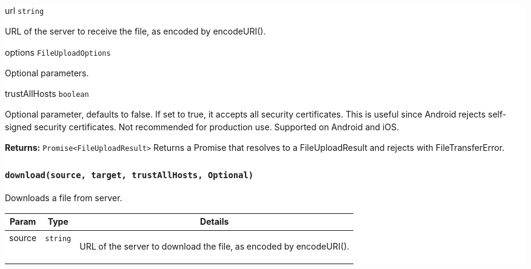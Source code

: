   <tr>
    <td>
      url</td>
    <td>
      <code>string</code>
    </td>
    <td>
      <p>URL of the server to receive the file, as encoded by encodeURI().</p>
</td>
  </tr>

  <tr>
    <td>
      options</td>
    <td>
      <code>FileUploadOptions</code>
    </td>
    <td>
      <p>Optional parameters.</p>
</td>
  </tr>

  <tr>
    <td>
      trustAllHosts</td>
    <td>
      <code>boolean</code>
    </td>
    <td>
      <p>Optional parameter, defaults to false. If set to true, it accepts all security certificates. This is useful since Android rejects self-signed security certificates. Not recommended for production use. Supported on Android and iOS.</p>
</td>
  </tr>
  </tbody>
</table>

<div class="return-value" markdown="1">
  <i class="icon ion-arrow-return-left"></i>
  <b>Returns:</b> <code>Promise&lt;FileUploadResult&gt;</code> Returns a Promise that resolves to a FileUploadResult and rejects with FileTransferError.
</div><h3><a class="anchor" name="download" href="#download"></a><code>download(source,&nbsp;target,&nbsp;trustAllHosts,&nbsp;Optional)</code></h3>




Downloads a file from server.

<table class="table param-table" style="margin:0;">
  <thead>
  <tr>
    <th>Param</th>
    <th>Type</th>
    <th>Details</th>
  </tr>
  </thead>
  <tbody>
  <tr>
    <td>
      source</td>
    <td>
      <code>string</code>
    </td>
    <td>
      <p>URL of the server to download the file, as encoded by encodeURI().</p>
</td>